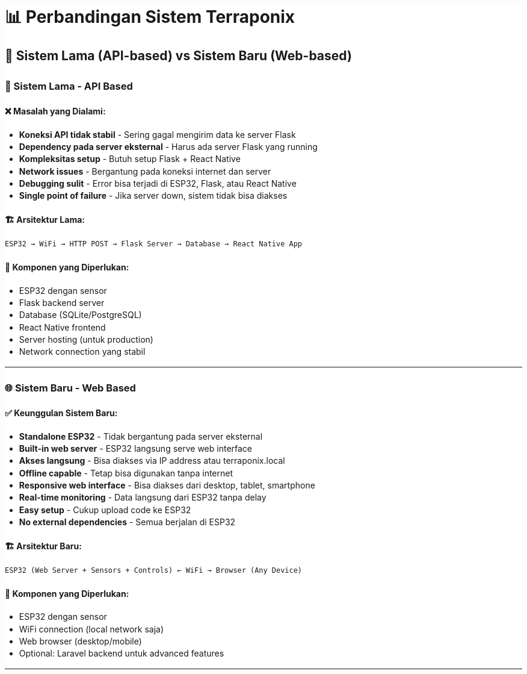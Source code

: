 # 📊 Perbandingan Sistem Terraponix

## 🔄 Sistem Lama (API-based) vs Sistem Baru (Web-based)

### 📡 Sistem Lama - API Based

#### ❌ Masalah yang Dialami:
- **Koneksi API tidak stabil** - Sering gagal mengirim data ke server Flask
- **Dependency pada server eksternal** - Harus ada server Flask yang running
- **Kompleksitas setup** - Butuh setup Flask + React Native
- **Network issues** - Bergantung pada koneksi internet dan server
- **Debugging sulit** - Error bisa terjadi di ESP32, Flask, atau React Native
- **Single point of failure** - Jika server down, sistem tidak bisa diakses

#### 🏗️ Arsitektur Lama:
```
ESP32 → WiFi → HTTP POST → Flask Server → Database → React Native App
```

#### 🔧 Komponen yang Diperlukan:
- ESP32 dengan sensor
- Flask backend server
- Database (SQLite/PostgreSQL)
- React Native frontend
- Server hosting (untuk production)
- Network connection yang stabil

---

### 🌐 Sistem Baru - Web Based

#### ✅ Keunggulan Sistem Baru:
- **Standalone ESP32** - Tidak bergantung pada server eksternal
- **Built-in web server** - ESP32 langsung serve web interface
- **Akses langsung** - Bisa diakses via IP address atau terraponix.local
- **Offline capable** - Tetap bisa digunakan tanpa internet
- **Responsive web interface** - Bisa diakses dari desktop, tablet, smartphone
- **Real-time monitoring** - Data langsung dari ESP32 tanpa delay
- **Easy setup** - Cukup upload code ke ESP32
- **No external dependencies** - Semua berjalan di ESP32

#### 🏗️ Arsitektur Baru:
```
ESP32 (Web Server + Sensors + Controls) ← WiFi → Browser (Any Device)
```

#### 🔧 Komponen yang Diperlukan:
- ESP32 dengan sensor
- WiFi connection (local network saja)
- Web browser (desktop/mobile)
- Optional: Laravel backend untuk advanced features

---